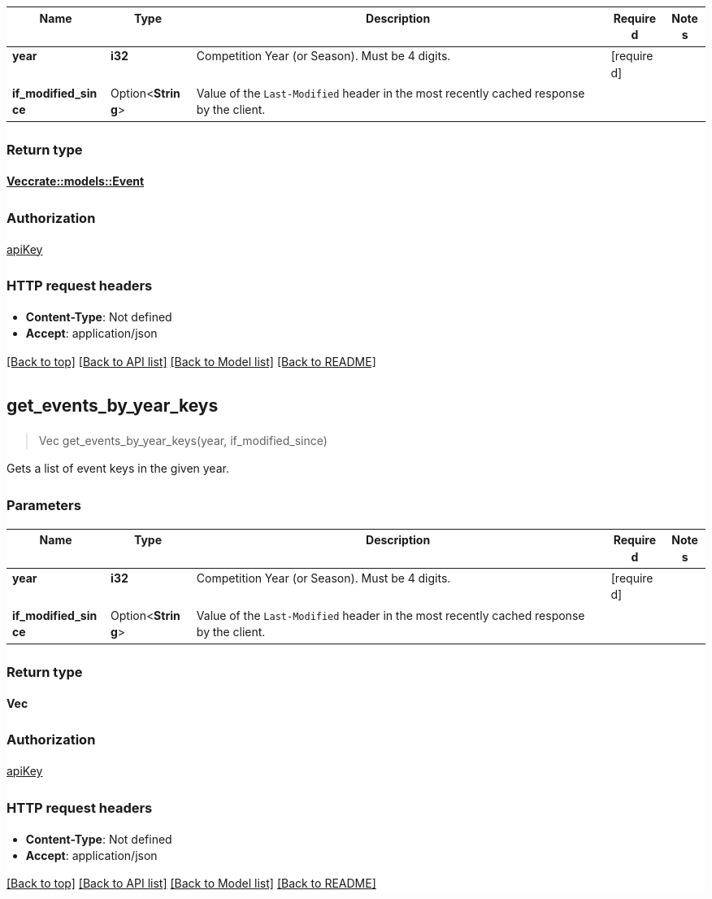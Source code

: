 
Name | Type | Description  | Required | Notes
------------- | ------------- | ------------- | ------------- | -------------
**year** | **i32** | Competition Year (or Season). Must be 4 digits. | [required] |
**if_modified_since** | Option<**String**> | Value of the `Last-Modified` header in the most recently cached response by the client. |  |

### Return type

[**Vec<crate::models::Event>**](Event.md)

### Authorization

[apiKey](../README.md#apiKey)

### HTTP request headers

- **Content-Type**: Not defined
- **Accept**: application/json

[[Back to top]](#) [[Back to API list]](../README.md#documentation-for-api-endpoints) [[Back to Model list]](../README.md#documentation-for-models) [[Back to README]](../README.md)


## get_events_by_year_keys

> Vec<String> get_events_by_year_keys(year, if_modified_since)


Gets a list of event keys in the given year.

### Parameters


Name | Type | Description  | Required | Notes
------------- | ------------- | ------------- | ------------- | -------------
**year** | **i32** | Competition Year (or Season). Must be 4 digits. | [required] |
**if_modified_since** | Option<**String**> | Value of the `Last-Modified` header in the most recently cached response by the client. |  |

### Return type

**Vec<String>**

### Authorization

[apiKey](../README.md#apiKey)

### HTTP request headers

- **Content-Type**: Not defined
- **Accept**: application/json

[[Back to top]](#) [[Back to API list]](../README.md#documentation-for-api-endpoints) [[Back to Model list]](../README.md#documentation-for-models) [[Back to README]](../README.md)

